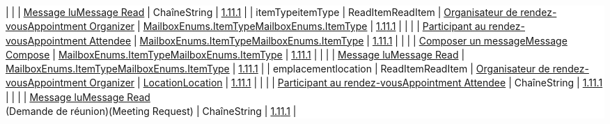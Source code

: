 | | | [<span data-ttu-id="a3af5-250">Message lu</span><span class="sxs-lookup"><span data-stu-id="a3af5-250">Message Read</span></span>](/javascript/api/outlook/office.messageread?view=outlook-js-1.9&preserve-view=true#itemid) | <span data-ttu-id="a3af5-251">Chaîne</span><span class="sxs-lookup"><span data-stu-id="a3af5-251">String</span></span> | [<span data-ttu-id="a3af5-252">1.1</span><span class="sxs-lookup"><span data-stu-id="a3af5-252">1.1</span></span>](../requirement-set-1.1/outlook-requirement-set-1.1.md) |
| <span data-ttu-id="a3af5-253">itemType</span><span class="sxs-lookup"><span data-stu-id="a3af5-253">itemType</span></span> | <span data-ttu-id="a3af5-254">ReadItem</span><span class="sxs-lookup"><span data-stu-id="a3af5-254">ReadItem</span></span> | [<span data-ttu-id="a3af5-255">Organisateur de rendez-vous</span><span class="sxs-lookup"><span data-stu-id="a3af5-255">Appointment Organizer</span></span>](/javascript/api/outlook/office.appointmentcompose?view=outlook-js-1.9&preserve-view=true#itemtype) | [<span data-ttu-id="a3af5-256">MailboxEnums.ItemType</span><span class="sxs-lookup"><span data-stu-id="a3af5-256">MailboxEnums.ItemType</span></span>](/javascript/api/outlook/office.mailboxenums.itemtype) | [<span data-ttu-id="a3af5-257">1.1</span><span class="sxs-lookup"><span data-stu-id="a3af5-257">1.1</span></span>](../requirement-set-1.1/outlook-requirement-set-1.1.md) |
| | | [<span data-ttu-id="a3af5-258">Participant au rendez-vous</span><span class="sxs-lookup"><span data-stu-id="a3af5-258">Appointment Attendee</span></span>](/javascript/api/outlook/office.appointmentread?view=outlook-js-1.9&preserve-view=true#itemtype) | [<span data-ttu-id="a3af5-259">MailboxEnums.ItemType</span><span class="sxs-lookup"><span data-stu-id="a3af5-259">MailboxEnums.ItemType</span></span>](/javascript/api/outlook/office.mailboxenums.itemtype) | [<span data-ttu-id="a3af5-260">1.1</span><span class="sxs-lookup"><span data-stu-id="a3af5-260">1.1</span></span>](../requirement-set-1.1/outlook-requirement-set-1.1.md) |
| | | [<span data-ttu-id="a3af5-261">Composer un message</span><span class="sxs-lookup"><span data-stu-id="a3af5-261">Message Compose</span></span>](/javascript/api/outlook/office.messagecompose?view=outlook-js-1.9&preserve-view=true#itemtype) | [<span data-ttu-id="a3af5-262">MailboxEnums.ItemType</span><span class="sxs-lookup"><span data-stu-id="a3af5-262">MailboxEnums.ItemType</span></span>](/javascript/api/outlook/office.mailboxenums.itemtype) | [<span data-ttu-id="a3af5-263">1.1</span><span class="sxs-lookup"><span data-stu-id="a3af5-263">1.1</span></span>](../requirement-set-1.1/outlook-requirement-set-1.1.md) |
| | | [<span data-ttu-id="a3af5-264">Message lu</span><span class="sxs-lookup"><span data-stu-id="a3af5-264">Message Read</span></span>](/javascript/api/outlook/office.messageread?view=outlook-js-1.9&preserve-view=true#itemtype) | [<span data-ttu-id="a3af5-265">MailboxEnums.ItemType</span><span class="sxs-lookup"><span data-stu-id="a3af5-265">MailboxEnums.ItemType</span></span>](/javascript/api/outlook/office.mailboxenums.itemtype) | [<span data-ttu-id="a3af5-266">1.1</span><span class="sxs-lookup"><span data-stu-id="a3af5-266">1.1</span></span>](../requirement-set-1.1/outlook-requirement-set-1.1.md) |
| <span data-ttu-id="a3af5-267">emplacement</span><span class="sxs-lookup"><span data-stu-id="a3af5-267">location</span></span> | <span data-ttu-id="a3af5-268">ReadItem</span><span class="sxs-lookup"><span data-stu-id="a3af5-268">ReadItem</span></span> | [<span data-ttu-id="a3af5-269">Organisateur de rendez-vous</span><span class="sxs-lookup"><span data-stu-id="a3af5-269">Appointment Organizer</span></span>](/javascript/api/outlook/office.appointmentcompose?view=outlook-js-1.9&preserve-view=true#location) | [<span data-ttu-id="a3af5-270">Location</span><span class="sxs-lookup"><span data-stu-id="a3af5-270">Location</span></span>](/javascript/api/outlook/office.location) | [<span data-ttu-id="a3af5-271">1.1</span><span class="sxs-lookup"><span data-stu-id="a3af5-271">1.1</span></span>](../requirement-set-1.1/outlook-requirement-set-1.1.md) |
| | | [<span data-ttu-id="a3af5-272">Participant au rendez-vous</span><span class="sxs-lookup"><span data-stu-id="a3af5-272">Appointment Attendee</span></span>](/javascript/api/outlook/office.appointmentread?view=outlook-js-1.9&preserve-view=true#location) | <span data-ttu-id="a3af5-273">Chaîne</span><span class="sxs-lookup"><span data-stu-id="a3af5-273">String</span></span> | [<span data-ttu-id="a3af5-274">1.1</span><span class="sxs-lookup"><span data-stu-id="a3af5-274">1.1</span></span>](../requirement-set-1.1/outlook-requirement-set-1.1.md) |
| | | [<span data-ttu-id="a3af5-275">Message lu</span><span class="sxs-lookup"><span data-stu-id="a3af5-275">Message Read</span></span>](/javascript/api/outlook/office.messageread?view=outlook-js-1.9&preserve-view=true#location)<br><span data-ttu-id="a3af5-276">(Demande de réunion)</span><span class="sxs-lookup"><span data-stu-id="a3af5-276">(Meeting Request)</span></span> | <span data-ttu-id="a3af5-277">Chaîne</span><span class="sxs-lookup"><span data-stu-id="a3af5-277">String</span></span> | [<span data-ttu-id="a3af5-278">1.1</span><span class="sxs-lookup"><span data-stu-id="a3af5-278">1.1</span></span>](../requirement-set-1.1/outlook-requirement-set-1.1.md) |